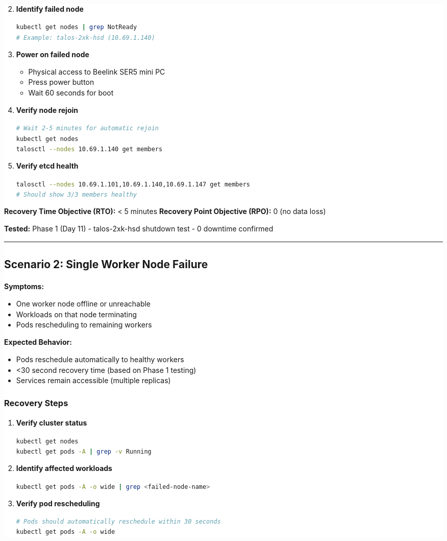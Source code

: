 2. **Identify failed node**
   ```bash
   kubectl get nodes | grep NotReady
   # Example: talos-2xk-hsd (10.69.1.140)
   ```

3. **Power on failed node**
   - Physical access to Beelink SER5 mini PC
   - Press power button
   - Wait 60 seconds for boot

4. **Verify node rejoin**
   ```bash
   # Wait 2-5 minutes for automatic rejoin
   kubectl get nodes
   talosctl --nodes 10.69.1.140 get members
   ```

5. **Verify etcd health**
   ```bash
   talosctl --nodes 10.69.1.101,10.69.1.140,10.69.1.147 get members
   # Should show 3/3 members healthy
   ```

**Recovery Time Objective (RTO):** < 5 minutes
**Recovery Point Objective (RPO):** 0 (no data loss)

**Tested:** Phase 1 (Day 11) - talos-2xk-hsd shutdown test - 0 downtime confirmed

---

## Scenario 2: Single Worker Node Failure

**Symptoms:**
- One worker node offline or unreachable
- Workloads on that node terminating
- Pods rescheduling to remaining workers

**Expected Behavior:**
- Pods reschedule automatically to healthy workers
- <30 second recovery time (based on Phase 1 testing)
- Services remain accessible (multiple replicas)

### Recovery Steps

1. **Verify cluster status**
   ```bash
   kubectl get nodes
   kubectl get pods -A | grep -v Running
   ```

2. **Identify affected workloads**
   ```bash
   kubectl get pods -A -o wide | grep <failed-node-name>
   ```

3. **Verify pod rescheduling**
   ```bash
   # Pods should automatically reschedule within 30 seconds
   kubectl get pods -A -o wide
   ```

